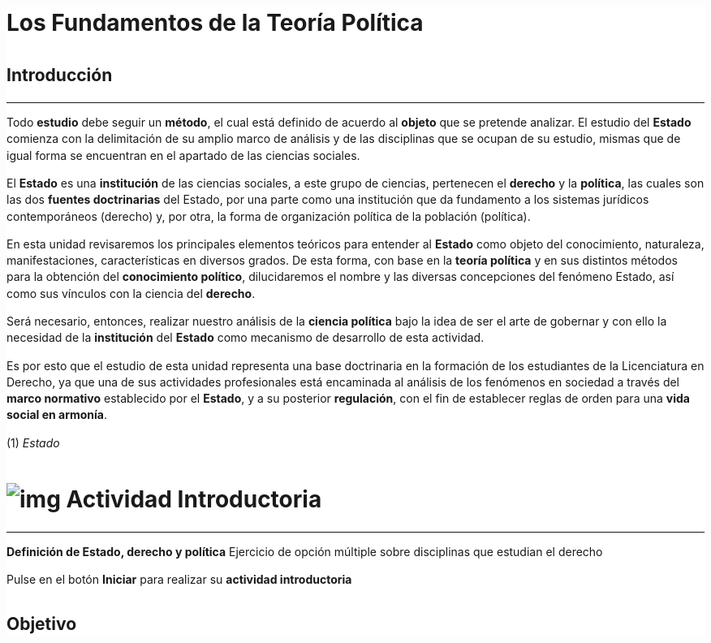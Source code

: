 # Los Fundamentos de la Teoría Política

## Introducción

------

Todo **estudio** debe seguir un **método**, el cual está definido de acuerdo al **objeto** que se pretende analizar. El estudio del **Estado** comienza con la delimitación de su amplio marco de análisis y de las disciplinas que se ocupan de su estudio, mismas que de igual forma se encuentran en el apartado de las ciencias sociales.

El **Estado** es una **institución** de las ciencias sociales, a este grupo de ciencias, pertenecen el **derecho** y la **política**, las cuales son las dos **fuentes doctrinarias** del Estado, por una parte como una institución que da fundamento a los sistemas jurídicos contemporáneos (derecho) y, por otra, la forma de organización política de la población (política).

En esta unidad revisaremos los principales elementos teóricos para entender al **Estado** como objeto del conocimiento, naturaleza, manifestaciones, características en diversos grados. De esta forma, con base en la **teoría política** y en sus distintos métodos para la obtención del **conocimiento político**, dilucidaremos el nombre y las diversas concepciones del fenómeno Estado, así como sus vínculos con la ciencia del **derecho**.

Será necesario, entonces, realizar nuestro análisis de la **ciencia política** bajo la idea de ser el arte de gobernar y con ello la necesidad de la **institución** del **Estado** como mecanismo de desarrollo de esta actividad.

Es por esto que el estudio de esta unidad representa una base doctrinaria en la formación de los estudiantes de la Licenciatura en Derecho, ya que una de sus actividades profesionales está encaminada al análisis de los fenómenos en sociedad a través del **marco normativo** establecido por el **Estado**, y a su posterior **regulación**, con el fin de establecer reglas de orden para una **vida social en armonía**.

 



 

(1) *Estado*

 

# ![img](http://132.247.132.129/p1471/moodle/pluginfile.php/277/mod_resource/content/7/teoria_general/inserts/bandera.png)  Actividad Introductoria

------

**Definición de Estado, derecho y política**
Ejercicio de opción múltiple sobre disciplinas que estudian el derecho



Pulse en el botón **Iniciar** para realizar su **actividad introductoria**

 

## Objetivo
